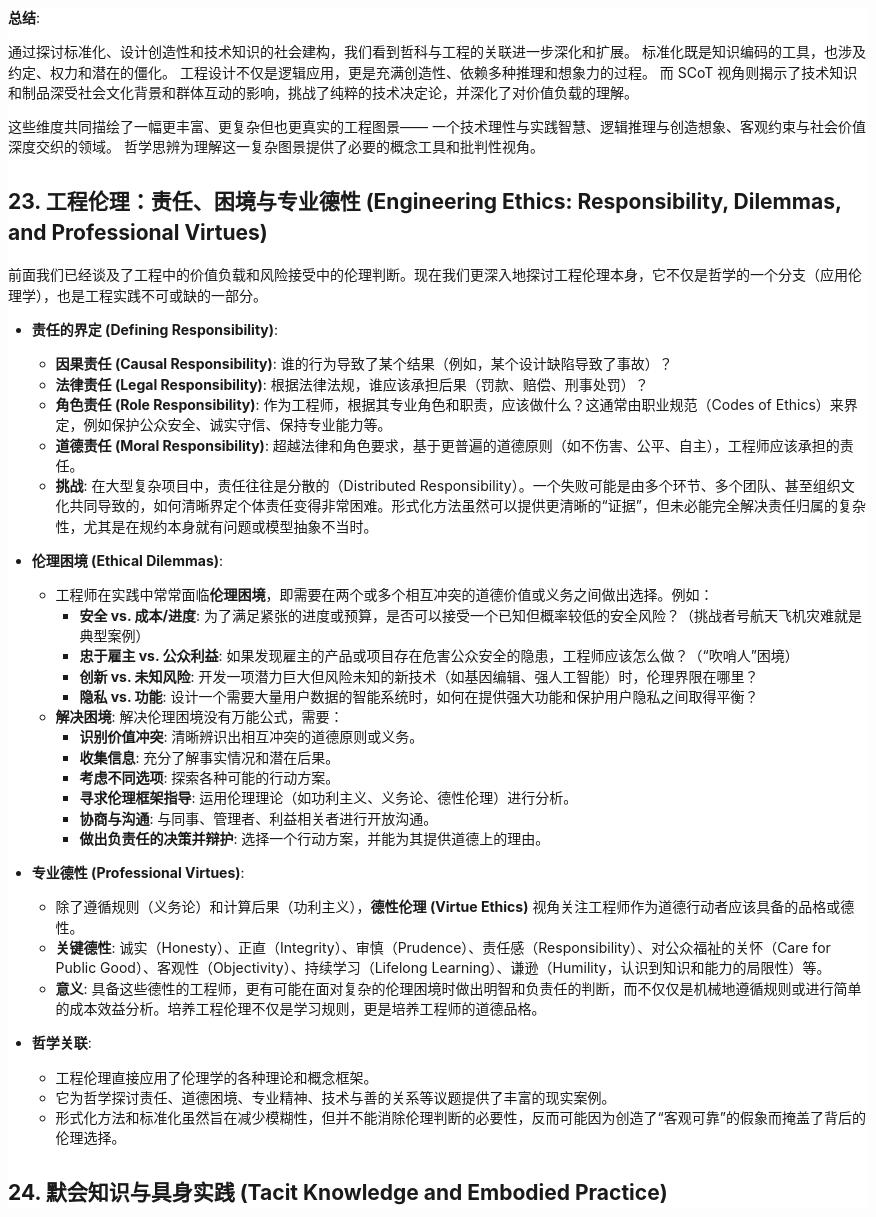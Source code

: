 **总结**:

通过探讨标准化、设计创造性和技术知识的社会建构，我们看到哲科与工程的关联进一步深化和扩展。
标准化既是知识编码的工具，也涉及约定、权力和潜在的僵化。
工程设计不仅是逻辑应用，更是充满创造性、依赖多种推理和想象力的过程。
而 SCoT 视角则揭示了技术知识和制品深受社会文化背景和群体互动的影响，挑战了纯粹的技术决定论，并深化了对价值负载的理解。

这些维度共同描绘了一幅更丰富、更复杂但也更真实的工程图景——
一个技术理性与实践智慧、逻辑推理与创造想象、客观约束与社会价值深度交织的领域。
哲学思辨为理解这一复杂图景提供了必要的概念工具和批判性视角。

## 23. 工程伦理：责任、困境与专业德性 (Engineering Ethics: Responsibility, Dilemmas, and Professional Virtues)

前面我们已经谈及了工程中的价值负载和风险接受中的伦理判断。现在我们更深入地探讨工程伦理本身，它不仅是哲学的一个分支（应用伦理学），也是工程实践不可或缺的一部分。

- **责任的界定 (Defining Responsibility)**:
  - **因果责任 (Causal Responsibility)**: 谁的行为导致了某个结果（例如，某个设计缺陷导致了事故）？
  - **法律责任 (Legal Responsibility)**: 根据法律法规，谁应该承担后果（罚款、赔偿、刑事处罚）？
  - **角色责任 (Role Responsibility)**: 作为工程师，根据其专业角色和职责，应该做什么？这通常由职业规范（Codes of Ethics）来界定，例如保护公众安全、诚实守信、保持专业能力等。
  - **道德责任 (Moral Responsibility)**: 超越法律和角色要求，基于更普遍的道德原则（如不伤害、公平、自主），工程师应该承担的责任。
  - **挑战**: 在大型复杂项目中，责任往往是分散的（Distributed Responsibility）。一个失败可能是由多个环节、多个团队、甚至组织文化共同导致的，如何清晰界定个体责任变得非常困难。形式化方法虽然可以提供更清晰的“证据”，但未必能完全解决责任归属的复杂性，尤其是在规约本身就有问题或模型抽象不当时。

- **伦理困境 (Ethical Dilemmas)**:
  - 工程师在实践中常常面临**伦理困境**，即需要在两个或多个相互冲突的道德价值或义务之间做出选择。例如：
    - **安全 vs. 成本/进度**: 为了满足紧张的进度或预算，是否可以接受一个已知但概率较低的安全风险？（挑战者号航天飞机灾难就是典型案例）
    - **忠于雇主 vs. 公众利益**: 如果发现雇主的产品或项目存在危害公众安全的隐患，工程师应该怎么做？（“吹哨人”困境）
    - **创新 vs. 未知风险**: 开发一项潜力巨大但风险未知的新技术（如基因编辑、强人工智能）时，伦理界限在哪里？
    - **隐私 vs. 功能**: 设计一个需要大量用户数据的智能系统时，如何在提供强大功能和保护用户隐私之间取得平衡？
  - **解决困境**: 解决伦理困境没有万能公式，需要：
    - **识别价值冲突**: 清晰辨识出相互冲突的道德原则或义务。
    - **收集信息**: 充分了解事实情况和潜在后果。
    - **考虑不同选项**: 探索各种可能的行动方案。
    - **寻求伦理框架指导**: 运用伦理理论（如功利主义、义务论、德性伦理）进行分析。
    - **协商与沟通**: 与同事、管理者、利益相关者进行开放沟通。
    - **做出负责任的决策并辩护**: 选择一个行动方案，并能为其提供道德上的理由。

- **专业德性 (Professional Virtues)**:
  - 除了遵循规则（义务论）和计算后果（功利主义），**德性伦理 (Virtue Ethics)** 视角关注工程师作为道德行动者应该具备的品格或德性。
  - **关键德性**: 诚实（Honesty）、正直（Integrity）、审慎（Prudence）、责任感（Responsibility）、对公众福祉的关怀（Care for Public Good）、客观性（Objectivity）、持续学习（Lifelong Learning）、谦逊（Humility，认识到知识和能力的局限性）等。
  - **意义**: 具备这些德性的工程师，更有可能在面对复杂的伦理困境时做出明智和负责任的判断，而不仅仅是机械地遵循规则或进行简单的成本效益分析。培养工程伦理不仅是学习规则，更是培养工程师的道德品格。

- **哲学关联**:
  - 工程伦理直接应用了伦理学的各种理论和概念框架。
  - 它为哲学探讨责任、道德困境、专业精神、技术与善的关系等议题提供了丰富的现实案例。
  - 形式化方法和标准化虽然旨在减少模糊性，但并不能消除伦理判断的必要性，反而可能因为创造了“客观可靠”的假象而掩盖了背后的伦理选择。

## 24. 默会知识与具身实践 (Tacit Knowledge and Embodied Practice)
